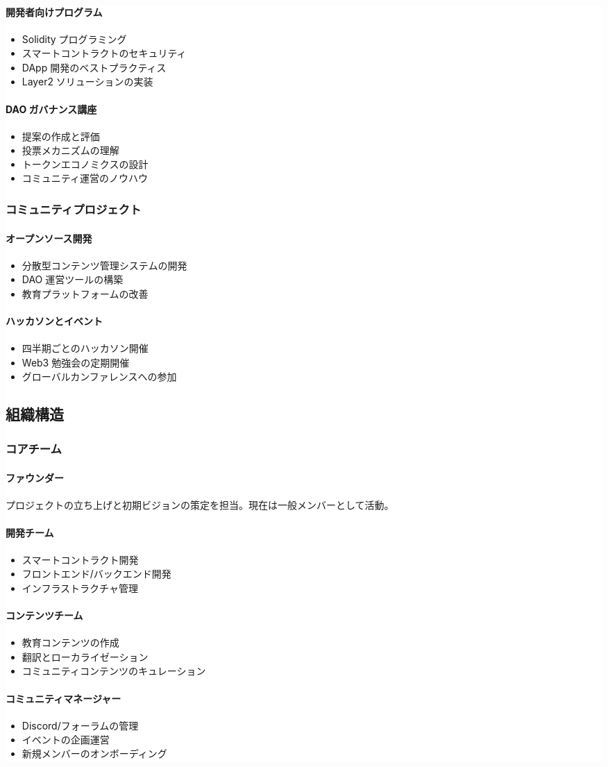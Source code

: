 #### 開発者向けプログラム

- Solidity プログラミング
- スマートコントラクトのセキュリティ
- DApp 開発のベストプラクティス
- Layer2 ソリューションの実装

#### DAO ガバナンス講座

- 提案の作成と評価
- 投票メカニズムの理解
- トークンエコノミクスの設計
- コミュニティ運営のノウハウ

### コミュニティプロジェクト

#### オープンソース開発

- 分散型コンテンツ管理システムの開発
- DAO 運営ツールの構築
- 教育プラットフォームの改善

#### ハッカソンとイベント

- 四半期ごとのハッカソン開催
- Web3 勉強会の定期開催
- グローバルカンファレンスへの参加

## 組織構造

### コアチーム

#### ファウンダー

プロジェクトの立ち上げと初期ビジョンの策定を担当。現在は一般メンバーとして活動。

#### 開発チーム

- スマートコントラクト開発
- フロントエンド/バックエンド開発
- インフラストラクチャ管理

#### コンテンツチーム

- 教育コンテンツの作成
- 翻訳とローカライゼーション
- コミュニティコンテンツのキュレーション

#### コミュニティマネージャー

- Discord/フォーラムの管理
- イベントの企画運営
- 新規メンバーのオンボーディング

